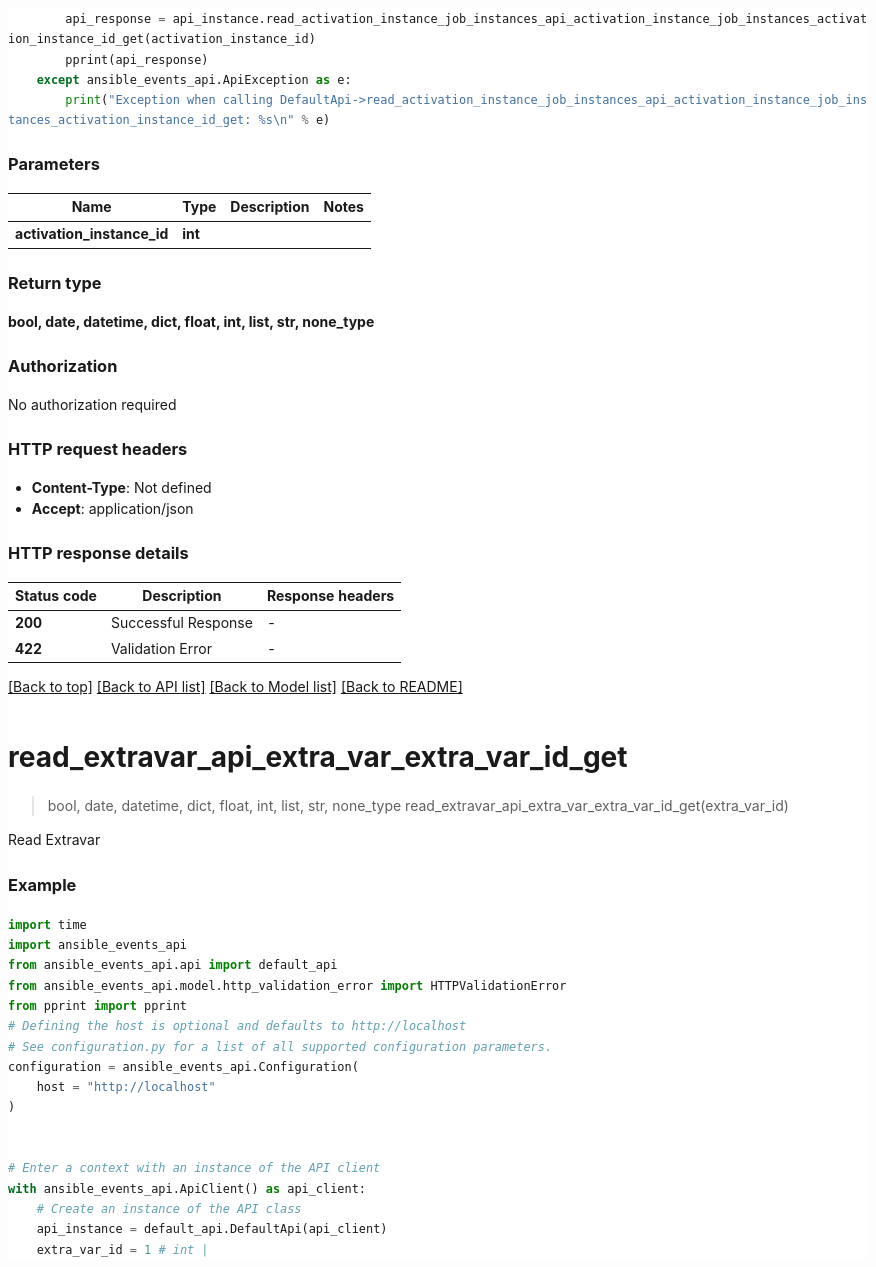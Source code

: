 ```python
        api_response = api_instance.read_activation_instance_job_instances_api_activation_instance_job_instances_activation_instance_id_get(activation_instance_id)
        pprint(api_response)
    except ansible_events_api.ApiException as e:
        print("Exception when calling DefaultApi->read_activation_instance_job_instances_api_activation_instance_job_instances_activation_instance_id_get: %s\n" % e)
```


### Parameters

Name | Type | Description  | Notes
------------- | ------------- | ------------- | -------------
 **activation_instance_id** | **int**|  |

### Return type

**bool, date, datetime, dict, float, int, list, str, none_type**

### Authorization

No authorization required

### HTTP request headers

 - **Content-Type**: Not defined
 - **Accept**: application/json


### HTTP response details

| Status code | Description | Response headers |
|-------------|-------------|------------------|
**200** | Successful Response |  -  |
**422** | Validation Error |  -  |

[[Back to top]](#) [[Back to API list]](../README.md#documentation-for-api-endpoints) [[Back to Model list]](../README.md#documentation-for-models) [[Back to README]](../README.md)

# **read_extravar_api_extra_var_extra_var_id_get**
> bool, date, datetime, dict, float, int, list, str, none_type read_extravar_api_extra_var_extra_var_id_get(extra_var_id)

Read Extravar

### Example


```python
import time
import ansible_events_api
from ansible_events_api.api import default_api
from ansible_events_api.model.http_validation_error import HTTPValidationError
from pprint import pprint
# Defining the host is optional and defaults to http://localhost
# See configuration.py for a list of all supported configuration parameters.
configuration = ansible_events_api.Configuration(
    host = "http://localhost"
)


# Enter a context with an instance of the API client
with ansible_events_api.ApiClient() as api_client:
    # Create an instance of the API class
    api_instance = default_api.DefaultApi(api_client)
    extra_var_id = 1 # int |
```